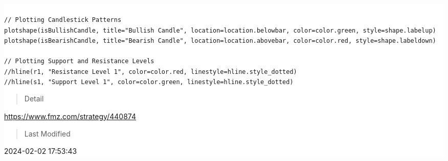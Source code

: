 ``` pinescript

// Plotting Candlestick Patterns
plotshape(isBullishCandle, title="Bullish Candle", location=location.belowbar, color=color.green, style=shape.labelup)
plotshape(isBearishCandle, title="Bearish Candle", location=location.abovebar, color=color.red, style=shape.labeldown)

// Plotting Support and Resistance Levels
//hline(r1, "Resistance Level 1", color=color.red, linestyle=hline.style_dotted)
//hline(s1, "Support Level 1", color=color.green, linestyle=hline.style_dotted)

```

> Detail

https://www.fmz.com/strategy/440874

> Last Modified

2024-02-02 17:53:43
